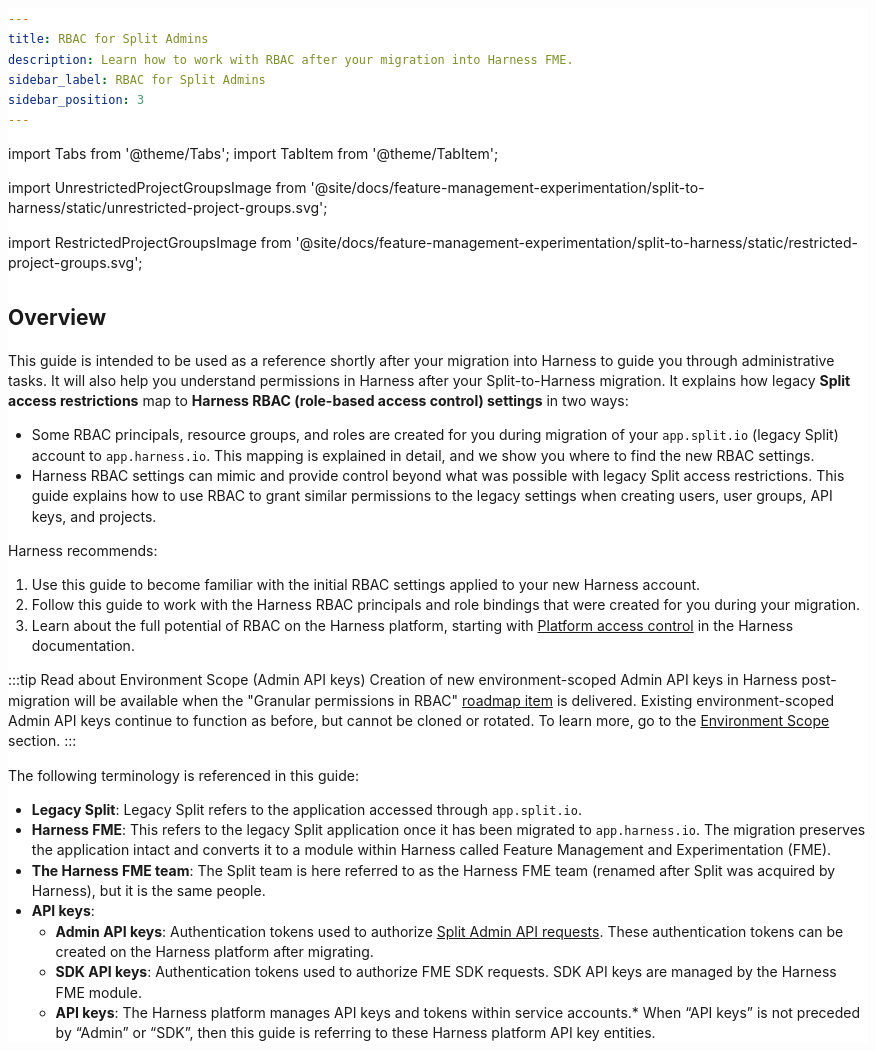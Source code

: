 ```yaml
---
title: RBAC for Split Admins
description: Learn how to work with RBAC after your migration into Harness FME.
sidebar_label: RBAC for Split Admins
sidebar_position: 3
---
```


import Tabs from '@theme/Tabs';
import TabItem from '@theme/TabItem';

import UnrestrictedProjectGroupsImage from '@site/docs/feature-management-experimentation/split-to-harness/static/unrestricted-project-groups.svg';

import RestrictedProjectGroupsImage from '@site/docs/feature-management-experimentation/split-to-harness/static/restricted-project-groups.svg';

## Overview

This guide is intended to be used as a reference shortly after your migration into Harness to guide you through administrative tasks. It will also help you understand permissions in Harness after your Split-to-Harness migration. It explains how legacy **Split access restrictions** map to **Harness RBAC (role-based access control) settings** in two ways:

* Some RBAC principals, resource groups, and roles are created for you during migration of your `app.split.io` (legacy Split) account to `app.harness.io`. This mapping is explained in detail, and we show you where to find the new RBAC settings.
* Harness RBAC settings can mimic and provide control beyond what was possible with legacy Split access restrictions. This guide explains how to use RBAC to grant similar permissions to the legacy settings when creating users, user groups, API keys, and projects.

Harness recommends:

1. Use this guide to become familiar with the initial RBAC settings applied to your new Harness account.
1. Follow this guide to work with the Harness RBAC principals and role bindings that were created for you during your migration.
1. Learn about the full potential of RBAC on the Harness platform, starting with [Platform access control](/docs/category/platform-access-control/) in the Harness documentation.

:::tip Read about Environment Scope (Admin API keys)
Creation of new environment-scoped Admin API keys in Harness post-migration will be available when the "Granular permissions in RBAC" [roadmap item](https://developer.harness.io/roadmap/#fme) is delivered. Existing environment-scoped Admin API keys continue to function as before, but cannot be cloned or rotated. To learn more, go to the [Environment Scope](#environment-scope) section.
:::

The following terminology is referenced in this guide:

* **Legacy Split**: Legacy Split refers to the application accessed through `app.split.io`.
* **Harness FME**: This refers to the legacy Split application once it has been migrated to `app.harness.io`. The migration preserves the application intact and converts it to a module within Harness called Feature Management and Experimentation (FME).
* **The Harness FME team**: The Split team is here referred to as the Harness FME team (renamed after Split was acquired by Harness), but it is the same people.
* **API keys**:
  * **Admin API keys**: Authentication tokens used to authorize [Split Admin API requests](https://docs.split.io/reference/introduction). These authentication tokens can be created on the Harness platform after migrating.
  * **SDK API keys**: Authentication tokens used to authorize FME SDK requests. SDK API keys are managed by the Harness FME module.
  * **API keys**: The Harness platform manages API keys and tokens within service accounts.* When “API keys” is not preceded by “Admin” or “SDK”, then this guide is referring to these Harness platform API key entities.
